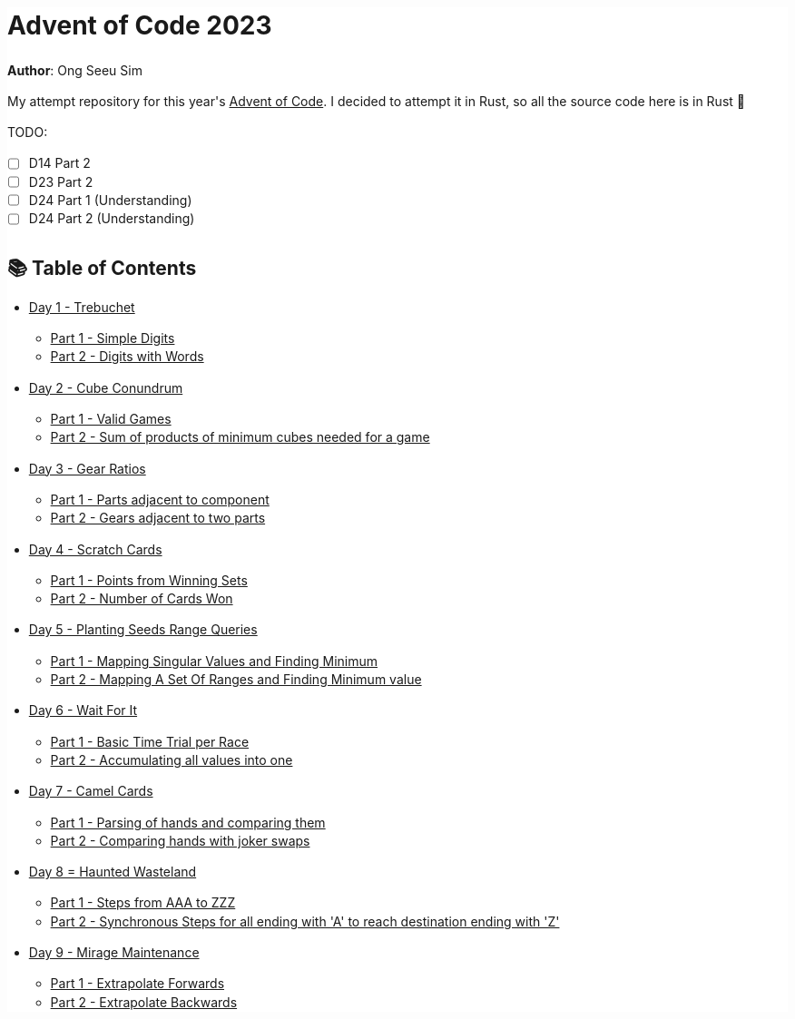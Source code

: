 # Advent of Code 2023

**Author**: Ong Seeu Sim

My attempt repository for this year's [Advent of Code](https://adventofcode.com/2023).
I decided to attempt it in Rust, so all the source code here is in Rust 🤠

TODO:

- [ ] D14 Part 2
- [ ] D23 Part 2 
- [ ] D24 Part 1 (Understanding)
- [ ] D24 Part 2 (Understanding)

## 📚 Table of Contents

- [Day 1 - Trebuchet](#day-1---trebuchet)
  - [Part 1 - Simple Digits](#part-1---simple-digits)
  - [Part 2 - Digits with Words](#part-2---digits-including-words-and-overlapping-ones)

- [Day 2 - Cube Conundrum](#day-2---cube-conundrum)
  - [Part 1 - Valid Games](#part-1---indexes-of-valid-games)
  - [Part 2 - Sum of products of minimum cubes needed for a game](#part-2---product-of-minimum-cubes-needed-for-a-game)

- [Day 3 - Gear Ratios](#day-3---gear-ratios)
  - [Part 1 - Parts adjacent to component](#part-1---sum-all-parts-adjacent-to-components)
  - [Part 2 - Gears adjacent to two parts](#part-2---sum-of-all-gear-ratios-of-gears-adjacent-to-two-parts-only)

- [Day 4 - Scratch Cards](#day-4---scratchcards)
  - [Part 1 - Points from Winning Sets](#part-1---points-from-winning-sets)
  - [Part 2 - Number of Cards Won](#part-2---number-of-cards-won)

- [Day 5 - Planting Seeds Range Queries](#day-5---planting-seeds-range-queries)
  - [Part 1 - Mapping Singular Values and Finding Minimum](#part-1---mapping-singular-values-and-finding-minimum)
  - [Part 2 - Mapping A Set Of Ranges and Finding Minimum value](#part-2---mapping-a-set-of-ranges-and-finding-minimum-value)

- [Day 6 - Wait For It](#day-6---wait-for-it)
  - [Part 1 - Basic Time Trial per Race](#part-1---basic-time-trial-per-race)
  - [Part 2 - Accumulating all values into one](#part-2---accumulating-all-values-into-one)

- [Day 7 - Camel Cards](#day-7---camel-cards)
  - [Part 1 - Parsing of hands and comparing them](#part-1---parsing-of-hands-and-comparing-them)
  - [Part 2 - Comparing hands with joker swaps](#part-2---comparing-hands-with-joker-swaps)

- [Day 8 = Haunted Wasteland](#day-8---haunted-wasteland)
  - [Part 1 - Steps from AAA to ZZZ](#part-1---counting-steps-to-reach-zzz-from-aaa-for-a-single-node)
  - [Part 2 - Synchronous Steps for all ending with 'A' to reach destination ending with 'Z'](#part-2---counting-steps-for-multiple-nodes-to-reach-destination-ending-with-z-simultaneously)

- [Day 9 - Mirage Maintenance](#day-9---mirage-maintenance)
  - [Part 1 - Extrapolate Forwards](#part-1---extrapolate-forwards)
  - [Part 2 - Extrapolate Backwards](#part-2---extrapolate-backwards)
